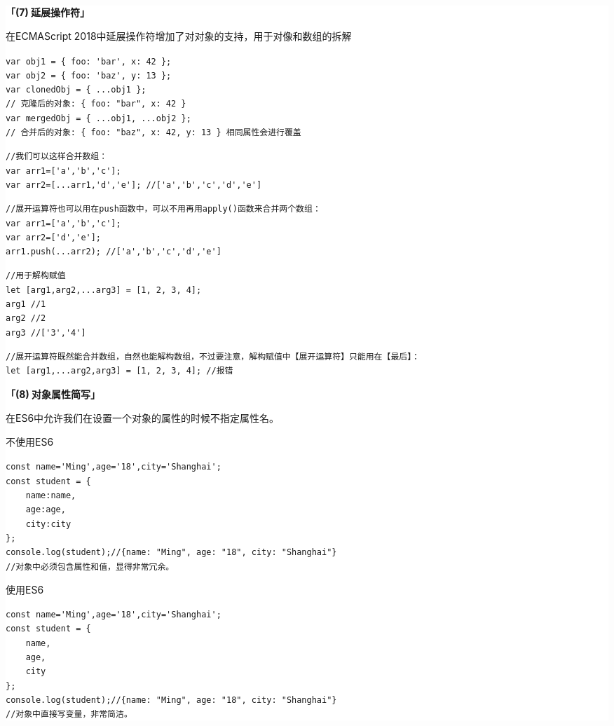 **「(7) 延展操作符」**

在ECMAScript 2018中延展操作符增加了对对象的支持，用于对像和数组的拆解
```
var obj1 = { foo: 'bar', x: 42 };
var obj2 = { foo: 'baz', y: 13 };
var clonedObj = { ...obj1 };
// 克隆后的对象: { foo: "bar", x: 42 }
var mergedObj = { ...obj1, ...obj2 };
// 合并后的对象: { foo: "baz", x: 42, y: 13 } 相同属性会进行覆盖
```
```
//我们可以这样合并数组：
var arr1=['a','b','c'];
var arr2=[...arr1,'d','e']; //['a','b','c','d','e']
```
```
//展开运算符也可以用在push函数中，可以不用再用apply()函数来合并两个数组：
var arr1=['a','b','c'];
var arr2=['d','e'];
arr1.push(...arr2); //['a','b','c','d','e']
```
```
//用于解构赋值
let [arg1,arg2,...arg3] = [1, 2, 3, 4];
arg1 //1
arg2 //2
arg3 //['3','4']
```
```
//展开运算符既然能合并数组，自然也能解构数组，不过要注意，解构赋值中【展开运算符】只能用在【最后】：
let [arg1,...arg2,arg3] = [1, 2, 3, 4]; //报错
```
**「(8) 对象属性简写」**

在ES6中允许我们在设置一个对象的属性的时候不指定属性名。

不使用ES6
```
const name='Ming',age='18',city='Shanghai';
const student = {
    name:name,
    age:age,
    city:city
};
console.log(student);//{name: "Ming", age: "18", city: "Shanghai"}
//对象中必须包含属性和值，显得非常冗余。
```
使用ES6
```
const name='Ming',age='18',city='Shanghai'; 
const student = {
    name,
    age,
    city
};
console.log(student);//{name: "Ming", age: "18", city: "Shanghai"}
//对象中直接写变量，非常简洁。
```
